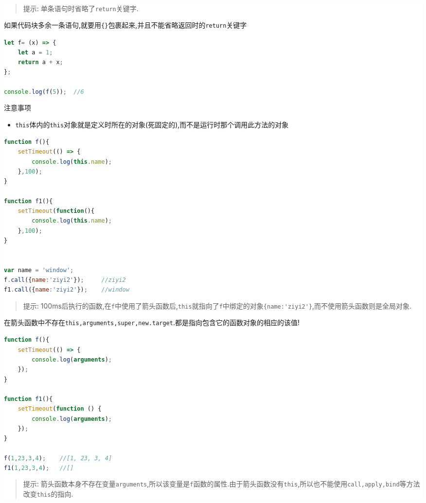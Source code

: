 >提示: 单条语句时省略了`return`关键字.

如果代码块多余一条语句,就要用`{}`包裹起来,并且不能省略返回时的`return`关键字

``` javascript
let f= (x) => {
    let a = 1;
    return a + x;
};

console.log(f(5));  //6
```

注意事项
- `this`体内的`this`对象就是定义时所在的对象(死固定的),而不是运行时那个调用此方法的对象

``` javascript
function f(){
    setTimeout(() => {
        console.log(this.name);
    },100);
}

function f1(){
    setTimeout(function(){
        console.log(this.name);
    },100);
}


var name = 'window';
f.call({name:'ziyi2'});     //ziyi2
f1.call({name:'ziyi2'});    //window
```
>提示: 100ms后执行的函数,在`f`中使用了箭头函数后,`this`就指向了`f`中绑定的对象`{name:'ziyi2'}`,而不使用箭头函数则是全局对象.

在箭头函数中不存在`this,arguments,super,new.target`.都是指向包含它的函数对象的相应的该值!

``` javascript
function f(){
    setTimeout(() => {
        console.log(arguments);
    });
}

function f1(){
    setTimeout(function () {
        console.log(arguments);
    });
}

f(1,23,3,4);    //[1, 23, 3, 4]
f1(1,23,3,4);   //[] 
```
>提示: 箭头函数本身不存在变量`arguments`,所以该变量是`f`函数的属性.由于箭头函数没有`this`,所以也不能使用`call,apply,bind`等方法改变`this`的指向.
